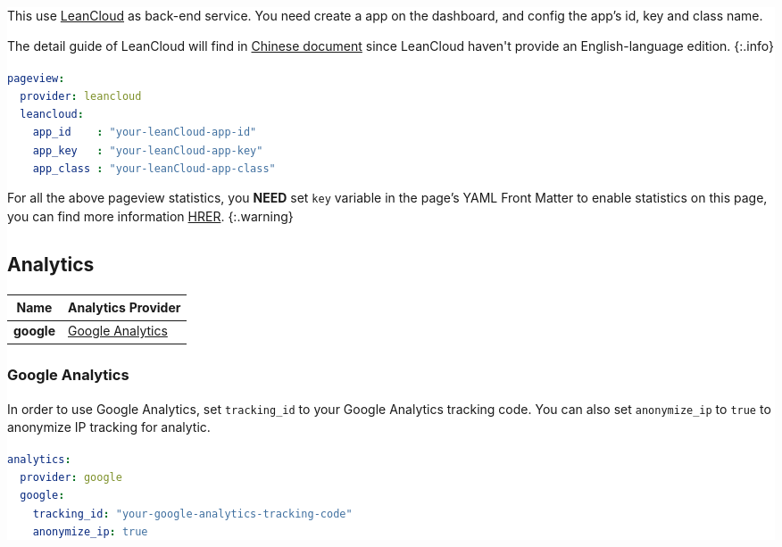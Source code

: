 This use [LeanCloud](https://leancloud.cn/) as back-end service. You need create a app on the dashboard, and config the app’s id, key and class name.

The detail guide of LeanCloud will find in [Chinese document](https://tianqi.name/jekyll-TeXt-theme/docs/zh/configuration#%E6%96%87%E7%AB%A0%E7%82%B9%E5%87%BB%E9%87%8F) since LeanCloud haven't provide an English-language edition.
{:.info}

```yaml
pageview:
  provider: leancloud
  leancloud:
    app_id    : "your-leanCloud-app-id"
    app_key   : "your-leanCloud-app-key"
    app_class : "your-leanCloud-app-class"
```

For all the above pageview statistics, you **NEED** set `key` variable in the page’s YAML Front Matter to enable statistics on this page, you can find more information [HRER](https://tianqi.name/jekyll-TeXt-theme/docs/en/layouts#page-layout).
{:.warning}

## Analytics

| Name | Analytics Provider |
| --- | --- |
| **google** | [Google Analytics](https://analytics.google.com/) |

### Google Analytics

In order to use Google Analytics, set `tracking_id` to your Google Analytics tracking code. You can also set `anonymize_ip` to `true` to anonymize IP tracking for analytic.

```yaml
analytics:
  provider: google
  google:
    tracking_id: "your-google-analytics-tracking-code"
    anonymize_ip: true
```